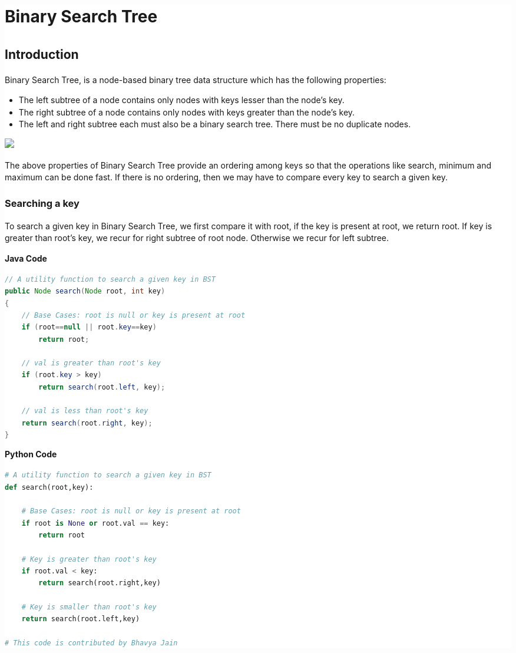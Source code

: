 # Binary Search Tree

## Introduction

Binary Search Tree, is a node-based binary tree data structure which has the following properties:

- The left subtree of a node contains only nodes with keys lesser than the node’s key.
- The right subtree of a node contains only nodes with keys greater than the node’s key.
- The left and right subtree each must also be a binary search tree.
  There must be no duplicate nodes.

![](C:\Users\Administrator\Desktop\Algorithems\binaryTree\part02\BSTSearch.png)

The above properties of Binary Search Tree provide an ordering among keys so that the operations like search, minimum and maximum can be done fast. If there is no ordering, then we may have to compare every key to search a given key.



### **Searching a key** 

To search a given key in Binary Search Tree, we first compare it with root, if the key is present at root, we return root. If key is greater than root’s key, we recur for right subtree of root node. Otherwise we recur for left subtree. 

**Java Code**

```java
// A utility function to search a given key in BST
public Node search(Node root, int key)
{
    // Base Cases: root is null or key is present at root
    if (root==null || root.key==key)
        return root;
 
    // val is greater than root's key
    if (root.key > key)
        return search(root.left, key);
 
    // val is less than root's key
    return search(root.right, key);
}
```

**Python Code**

```python
# A utility function to search a given key in BST
def search(root,key):
     
    # Base Cases: root is null or key is present at root
    if root is None or root.val == key:
        return root
 
    # Key is greater than root's key
    if root.val < key:
        return search(root.right,key)
   
    # Key is smaller than root's key
    return search(root.left,key)
 
# This code is contributed by Bhavya Jain
```

